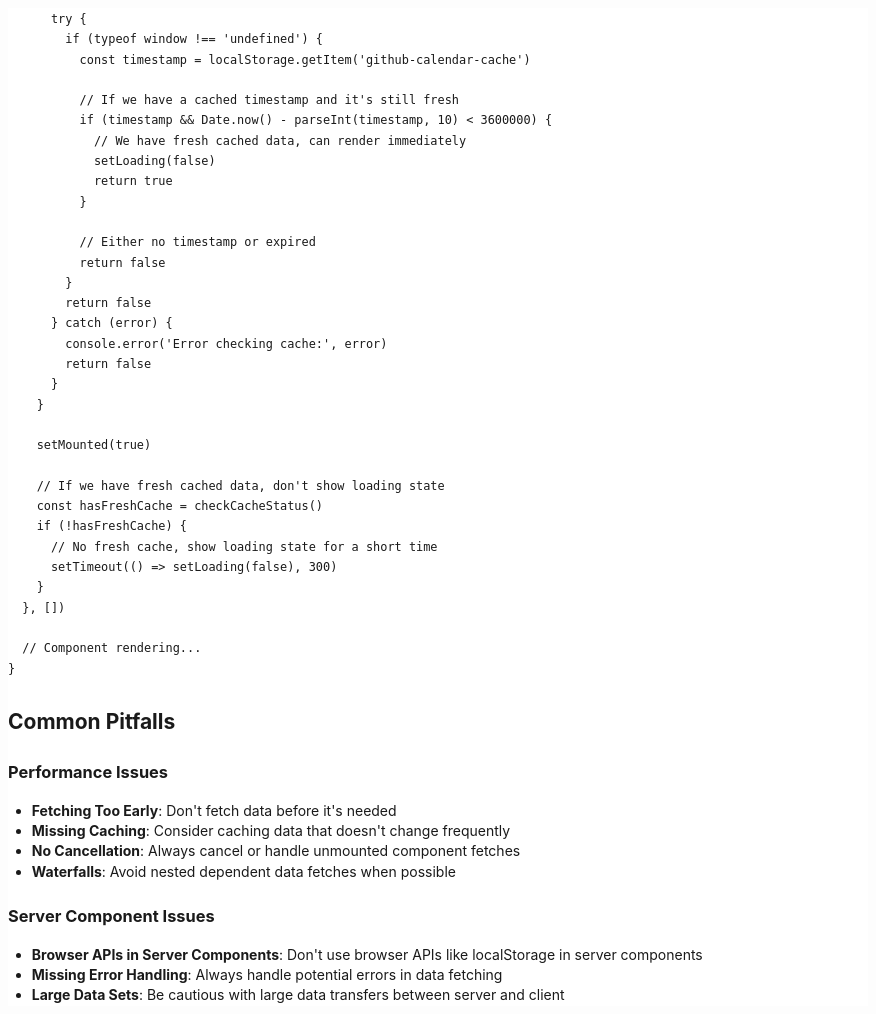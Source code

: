```tsx
      try {
        if (typeof window !== 'undefined') {
          const timestamp = localStorage.getItem('github-calendar-cache')

          // If we have a cached timestamp and it's still fresh
          if (timestamp && Date.now() - parseInt(timestamp, 10) < 3600000) {
            // We have fresh cached data, can render immediately
            setLoading(false)
            return true
          }

          // Either no timestamp or expired
          return false
        }
        return false
      } catch (error) {
        console.error('Error checking cache:', error)
        return false
      }
    }

    setMounted(true)

    // If we have fresh cached data, don't show loading state
    const hasFreshCache = checkCacheStatus()
    if (!hasFreshCache) {
      // No fresh cache, show loading state for a short time
      setTimeout(() => setLoading(false), 300)
    }
  }, [])

  // Component rendering...
}
```

## Common Pitfalls

### Performance Issues

- **Fetching Too Early**: Don't fetch data before it's needed
- **Missing Caching**: Consider caching data that doesn't change frequently
- **No Cancellation**: Always cancel or handle unmounted component fetches
- **Waterfalls**: Avoid nested dependent data fetches when possible

### Server Component Issues

- **Browser APIs in Server Components**: Don't use browser APIs like localStorage in server components
- **Missing Error Handling**: Always handle potential errors in data fetching
- **Large Data Sets**: Be cautious with large data transfers between server and client
